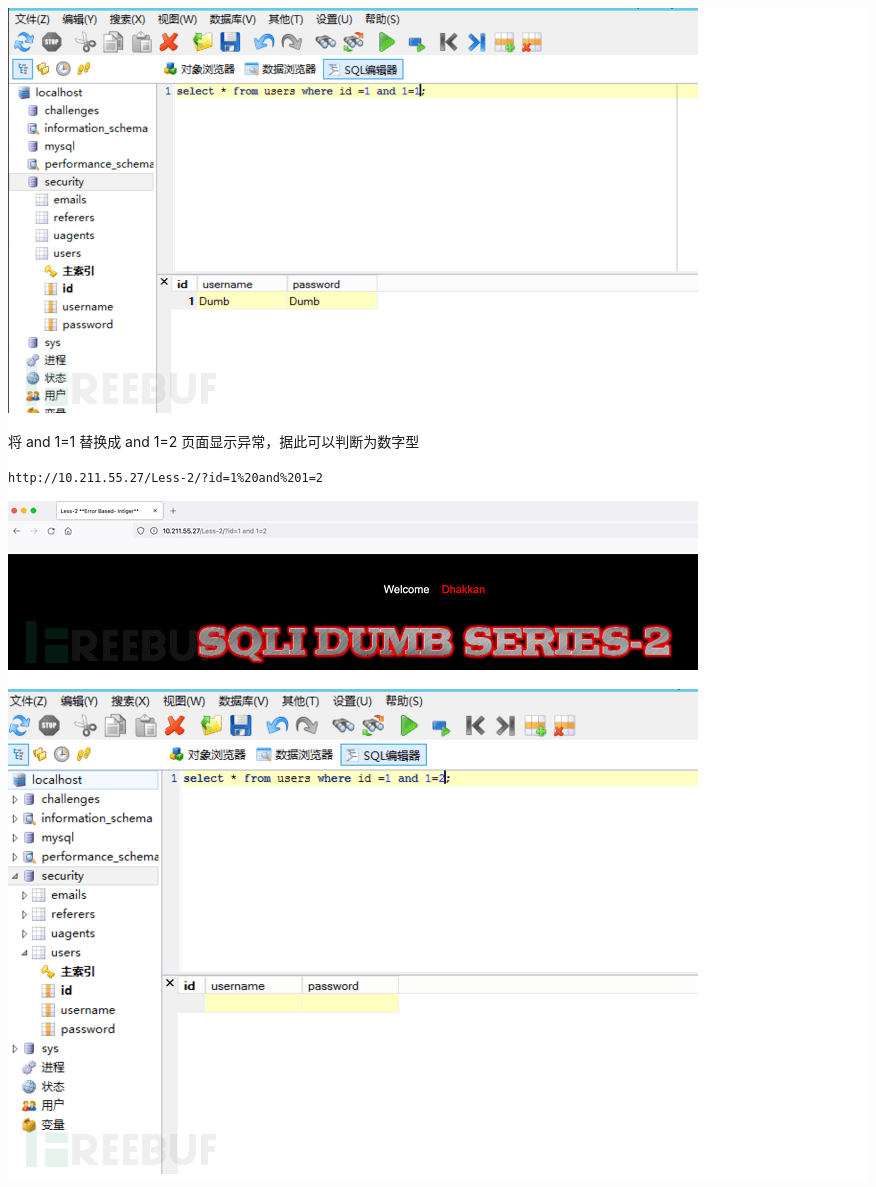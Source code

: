 ![image-20220523114217771.png](assets/1706846040-0ccffb3c40b5bb798fea473ba57eaa76.png)

将 and 1=1 替换成 and 1=2 页面显示异常，据此可以判断为数字型

```bash
http://10.211.55.27/Less-2/?id=1%20and%201=2
```

![image-20220523113045066.png](assets/1706846040-caf80689f7b22af97419d577e337e705.png)

![image-20220523114234629.png](assets/1706846040-1382ea687168fd92f77eed26e7442253.png)